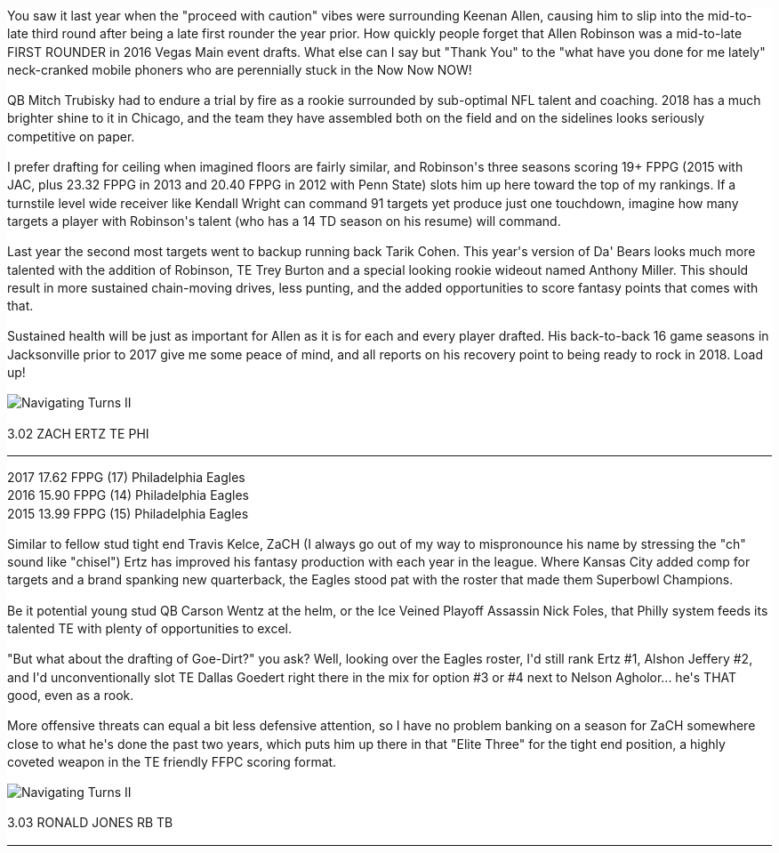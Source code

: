 You saw it last year when the "proceed with caution" vibes were surrounding Keenan Allen, causing him to slip into the mid-to-late third round after being a late first rounder the year prior. How quickly people forget that Allen Robinson was a mid-to-late FIRST ROUNDER in 2016 Vegas Main event drafts. What else can I say but "Thank You" to the "what have you done for me lately" neck-cranked mobile phoners who are perennially stuck in the Now Now NOW!

QB Mitch Trubisky had to endure a trial by fire as a rookie surrounded by sub-optimal NFL talent and coaching. 2018 has a much brighter shine to it in Chicago, and the team they have assembled both on the field and on the sidelines looks seriously competitive on paper.

I prefer drafting for ceiling when imagined floors are fairly similar, and Robinson's three seasons scoring 19+ FPPG (2015 with JAC, plus 23.32 FPPG in 2013 and 20.40 FPPG in 2012 with Penn State) slots him up here toward the top of my rankings. If a turnstile level wide receiver like Kendall Wright can command 91 targets yet produce just one touchdown, imagine how many targets a player with Robinson's talent (who has a 14 TD season on his resume) will command.

Last year the second most targets went to backup running back Tarik Cohen. This year's version of Da' Bears looks much more talented with the addition of Robinson, TE Trey Burton and a special looking rookie wideout named Anthony Miller. This should result in more sustained chain-moving drives, less punting, and the added opportunities to score fantasy points that comes with that.

Sustained health will be just as important for Allen as it is for each and every player drafted. His back-to-back 16 game seasons in Jacksonville prior to 2017 give me some peace of mind, and all reports on his recovery point to being ready to rock in 2018. Load up!

![Navigating Turns II](/images/nav-part-II-2.png)

3.02 ZACH ERTZ TE PHI

---

2017 17.62 FPPG (17) Philadelphia Eagles  
2016 15.90 FPPG (14) Philadelphia Eagles  
2015 13.99 FPPG (15) Philadelphia Eagles

Similar to fellow stud tight end Travis Kelce, ZaCH (I always go out of my way to mispronounce his name by stressing the "ch" sound like "chisel") Ertz has improved his fantasy production with each year in the league. Where Kansas City added comp for targets and a brand spanking new quarterback, the Eagles stood pat with the roster that made them Superbowl Champions.

Be it potential young stud QB Carson Wentz at the helm, or the Ice Veined Playoff Assassin Nick Foles, that Philly system feeds its talented TE with plenty of opportunities to excel.

"But what about the drafting of Goe-Dirt?" you ask? Well, looking over the Eagles roster, I'd still rank Ertz #1, Alshon Jeffery #2, and I'd unconventionally slot TE Dallas Goedert right there in the mix for option #3 or #4 next to Nelson Agholor... he's THAT good, even as a rook.

More offensive threats can equal a bit less defensive attention, so I have no problem banking on a season for ZaCH somewhere close to what he's done the past two years, which puts him up there in that "Elite Three" for the tight end position, a highly coveted weapon in the TE friendly FFPC scoring format.

![Navigating Turns II](/images/nav-part-II-3.png)

3.03 RONALD JONES RB TB

---